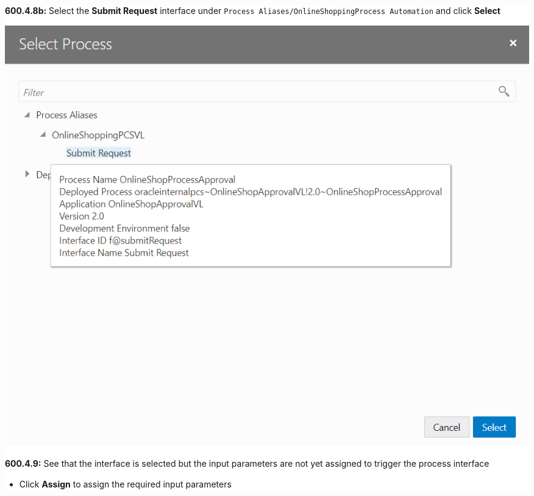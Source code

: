 **600.4.8b:** Select the **Submit Request** interface under `Process Aliases/OnlineShoppingProcess Automation` and click **Select**

  ![](images/vbcs/600/image013.png)

**600.4.9:** See that the interface is selected but the input parameters are not yet assigned to trigger the process interface
- Click **Assign** to assign the required input parameters

